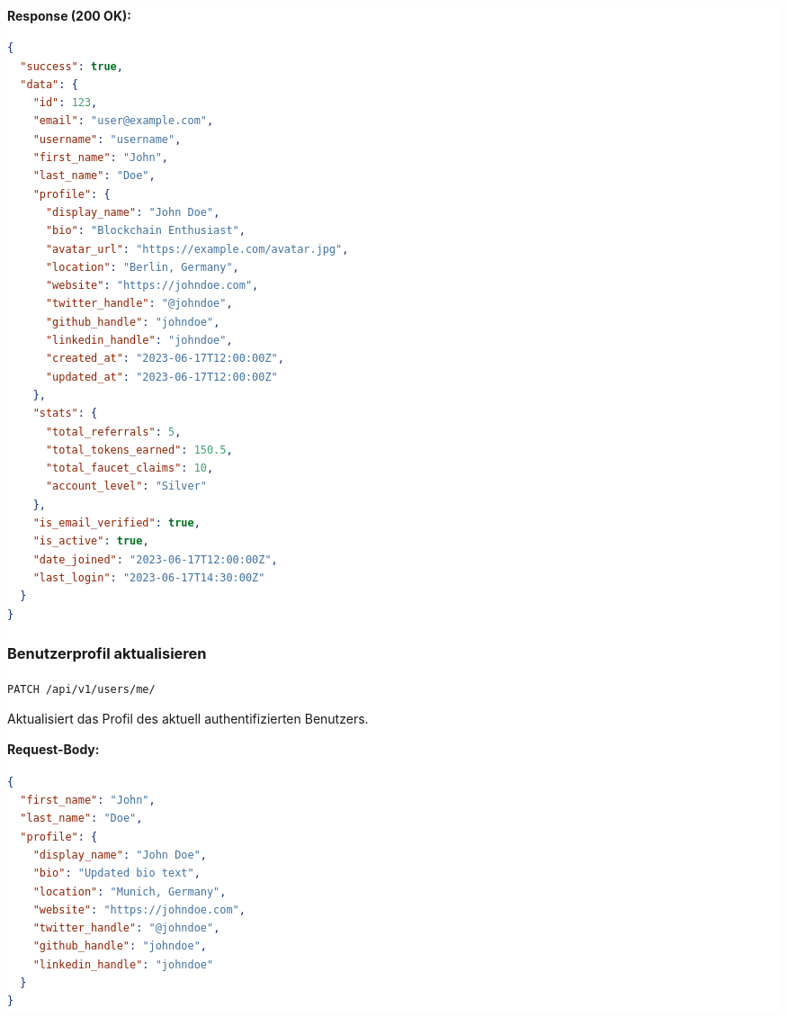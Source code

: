 **Response (200 OK):**

```json
{
  "success": true,
  "data": {
    "id": 123,
    "email": "user@example.com",
    "username": "username",
    "first_name": "John",
    "last_name": "Doe",
    "profile": {
      "display_name": "John Doe",
      "bio": "Blockchain Enthusiast",
      "avatar_url": "https://example.com/avatar.jpg",
      "location": "Berlin, Germany",
      "website": "https://johndoe.com",
      "twitter_handle": "@johndoe",
      "github_handle": "johndoe",
      "linkedin_handle": "johndoe",
      "created_at": "2023-06-17T12:00:00Z",
      "updated_at": "2023-06-17T12:00:00Z"
    },
    "stats": {
      "total_referrals": 5,
      "total_tokens_earned": 150.5,
      "total_faucet_claims": 10,
      "account_level": "Silver"
    },
    "is_email_verified": true,
    "is_active": true,
    "date_joined": "2023-06-17T12:00:00Z",
    "last_login": "2023-06-17T14:30:00Z"
  }
}
```

### Benutzerprofil aktualisieren

```http
PATCH /api/v1/users/me/
```

Aktualisiert das Profil des aktuell authentifizierten Benutzers.

**Request-Body:**

```json
{
  "first_name": "John",
  "last_name": "Doe",
  "profile": {
    "display_name": "John Doe",
    "bio": "Updated bio text",
    "location": "Munich, Germany",
    "website": "https://johndoe.com",
    "twitter_handle": "@johndoe",
    "github_handle": "johndoe",
    "linkedin_handle": "johndoe"
  }
}
```
